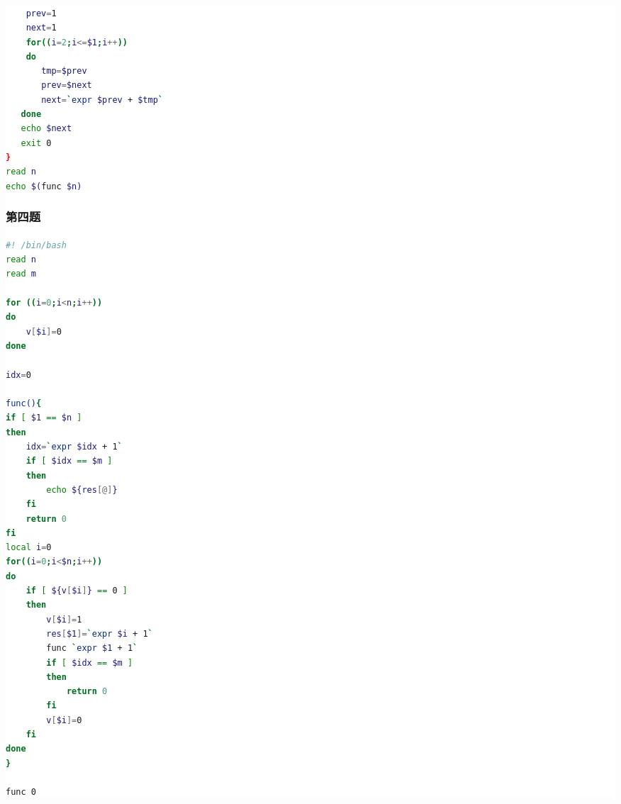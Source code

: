 ```bash
    prev=1
    next=1
    for((i=2;i<=$1;i++))
    do
       tmp=$prev
       prev=$next
       next=`expr $prev + $tmp`
   done
   echo $next
   exit 0
}
read n
echo $(func $n)
```

### 第四题

```bash
#! /bin/bash
read n
read m

for ((i=0;i<n;i++))
do
    v[$i]=0
done

idx=0

func(){
if [ $1 == $n ]
then
    idx=`expr $idx + 1`
    if [ $idx == $m ]
    then
        echo ${res[@]}
    fi
    return 0
fi
local i=0
for((i=0;i<$n;i++))
do
    if [ ${v[$i]} == 0 ]
    then
        v[$i]=1
        res[$1]=`expr $i + 1`
        func `expr $1 + 1`
        if [ $idx == $m ]
        then
            return 0
        fi
        v[$i]=0
    fi
done
}

func 0
```
